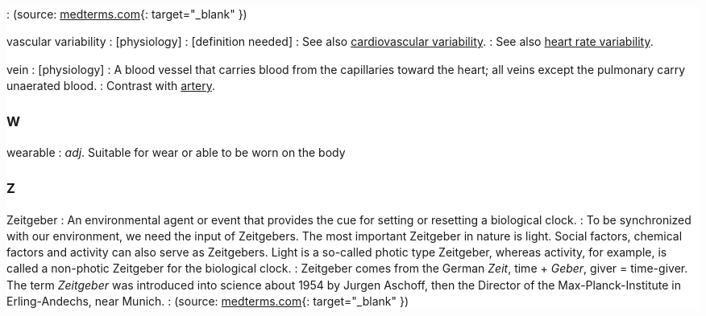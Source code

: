 : (source: [medterms.com](http://www.medterms.com){: target="_blank" })

<span id="vascular-variability">vascular variability</span>
: [physiology]
: [definition needed]
: See also [cardiovascular variability](#cardiovascular-variability).
: See also [heart rate variability](#heart-rate-variability).

<span id="vein">vein</span>
: [physiology]
: A blood vessel that carries blood from the capillaries toward the heart; all veins except the pulmonary carry unaerated blood.
: Contrast with [artery](#artery).


### W

<span id="wearable">wearable</span>
: _adj_. Suitable for wear or able to be worn on the body


<a name="x"></a>


<a name="y"></a>


### Z

<span id="zeitgeber">Zeitgeber</span>
: An environmental agent or event that provides the cue for setting or resetting a biological clock.
: To be synchronized with our environment, we need the input of Zeitgebers. The most important Zeitgeber in nature is light. Social factors, chemical factors and activity can also serve as Zeitgebers. Light is a so-called photic type Zeitgeber, whereas activity, for example, is called a non-photic Zeitgeber for the biological clock.
: Zeitgeber comes from the German <dfn>Zeit</dfn>, time + <dfn>Geber</dfn>, giver = time-giver. The term <dfn>Zeitgeber</dfn> was introduced into science about 1954 by Jurgen Aschoff, then the Director of the Max-Planck-Institute in Erling-Andechs, near Munich.
: (source: [medterms.com](http://www.medterms.com){: target="_blank" })


<a name="other"></a>
